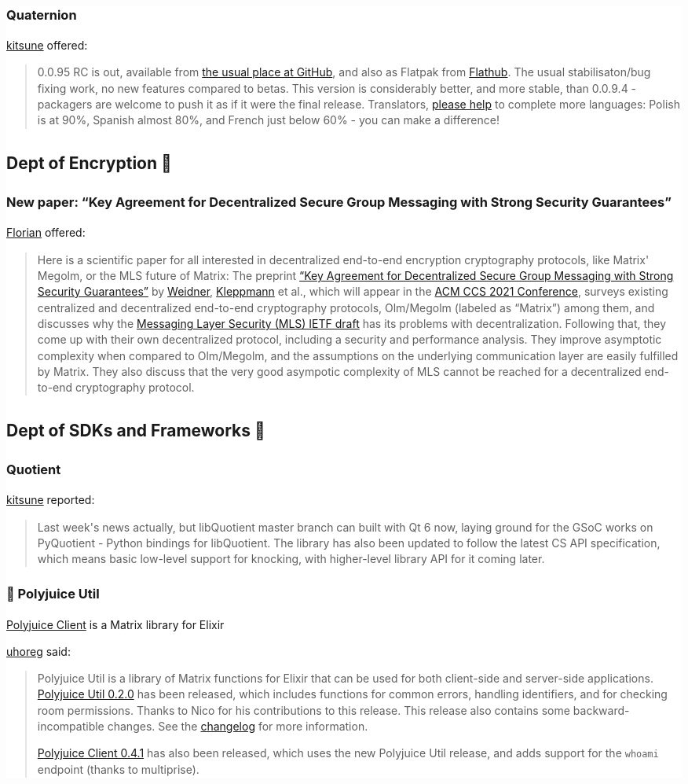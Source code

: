 ### Quaternion

[kitsune](https://matrix.to/#/@kitsune:matrix.org) offered:

> 0.0.95 RC is out, available from [the usual place at GitHub](https://github.com/quotient-im/Quaternion/releases/tag/0.0.95-rc), and also as Flatpak from [Flathub](https://flathub.org/apps/details/com.github.quaternion). The usual stabilisaton/bug fixing work, no new features compared to betas. This version is considerably better, and more stable, than 0.0.9.4 - packagers are welcome to push it as if it were the final release. Translators, [please help](https://app.lokalise.com/project/730769035bbc328c31e863.62506391/) to complete more languages: Polish is at 90%, Spanish almost 80%, and French just below 60% - you can make a difference!

## Dept of Encryption 🔐

### New paper: “Key Agreement for Decentralized Secure Group Messaging with Strong Security Guarantees”

[Florian](https://matrix.to/#/@florian:dsn.tm.kit.edu) offered:

> Here is a scientific paper for all interested in decentralized end-to-end encryption cryptography protocols, like Matrix' Megolm, or the MLS future of Matrix: The preprint [“Key Agreement for Decentralized Secure Group Messaging with Strong Security Guarantees”](https://eprint.iacr.org/2020/1281) by [Weidner](http://mattweidner.com/), [Kleppmann](https://martin.kleppmann.com/) et al., which will appear in the [ACM CCS 2021 Conference](https://www.sigsac.org/ccs/CCS2021/), surveys existing centralized and decentralized end-to-end cryptography protocols, Olm/Megolm (labeled as “Matrix”) among them, and discusses why the [Messaging Layer Security (MLS) IETF draft](https://datatracker.ietf.org/wg/mls/documents/) has its problems with decentralization. Following that, they come up with their own decentralized protocol, including a security and performance analysis. They improve asymptotic complexity when compared to Olm/Megolm, and the assumptions on the underlying communication layer are easily fulfilled by Matrix. They also discuss that the very good asympotic complexity of MLS cannot be reached for a decentralized end-to-end cryptography protocol.

## Dept of SDKs and Frameworks 🧰

### Quotient

[kitsune](https://matrix.to/#/@kitsune:matrix.org) reported:

> Last week's news actually, but libQuotient master branch can built with Qt 6 now, laying ground for the GSoC works on PyQuotient - Python bindings for libQuotient. The library has also been updated to follow the latest CS API specification, which means basic low-level support for knocking, with higher-level library API for it coming later.

### 🧙 Polyjuice Util

[Polyjuice Client](https://hex.pm/packages/polyjuice_client) is a Matrix library for Elixir

[uhoreg](https://matrix.to/#/@hubert:uhoreg.ca) said:

> Polyjuice Util is a library of Matrix functions for Elixir that can be used for both client-side and server-side applications.  [Polyjuice Util 0.2.0](https://hex.pm/packages/polyjuice_util/0.2.0) has been released, which includes functions for common errors, handling identifiers, and for checking room permissions.  Thanks to Nico for his contributions to this release.  This release also contains some backward-incompatible changes.  See the [changelog](https://gitlab.com/uhoreg/polyjuice_util/-/blob/v0.2.0/CHANGELOG.md) for more information.
>
> [Polyjuice Client 0.4.1](https://hex.pm/packages/polyjuice_client/0.4.1) has also been released, which uses the new Polyjuice Util release, and adds support for the `whoami` endpoint (thanks to multiprise).

